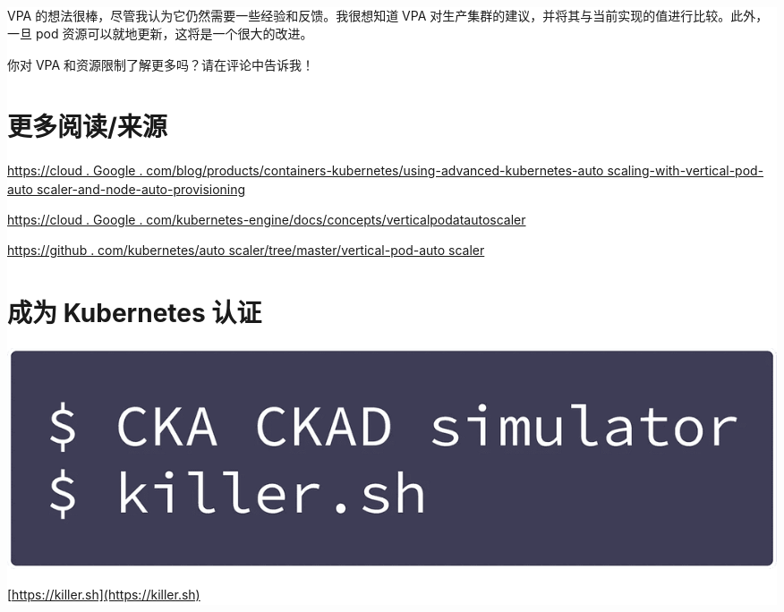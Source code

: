 VPA 的想法很棒，尽管我认为它仍然需要一些经验和反馈。我很想知道 VPA 对生产集群的建议，并将其与当前实现的值进行比较。此外，一旦 pod 资源可以就地更新，这将是一个很大的改进。

你对 VPA 和资源限制了解更多吗？请在评论中告诉我！

# 更多阅读/来源

[https://cloud . Google . com/blog/products/containers-kubernetes/using-advanced-kubernetes-auto scaling-with-vertical-pod-auto scaler-and-node-auto-provisioning](https://cloud.google.com/blog/products/containers-kubernetes/using-advanced-kubernetes-autoscaling-with-vertical-pod-autoscaler-and-node-auto-provisioning)

[https://cloud . Google . com/kubernetes-engine/docs/concepts/verticalpodatautoscaler](https://cloud.google.com/kubernetes-engine/docs/concepts/verticalpodautoscaler)

[https://github . com/kubernetes/auto scaler/tree/master/vertical-pod-auto scaler](https://github.com/kubernetes/autoscaler/tree/master/vertical-pod-autoscaler#known-limitations-of-the-alpha-version)

# 成为 Kubernetes 认证

[![](img/cf3901a56841fcb55f9e4e17b9f07672.png)](https://killer.sh)

[https://killer.sh](https://killer.sh)